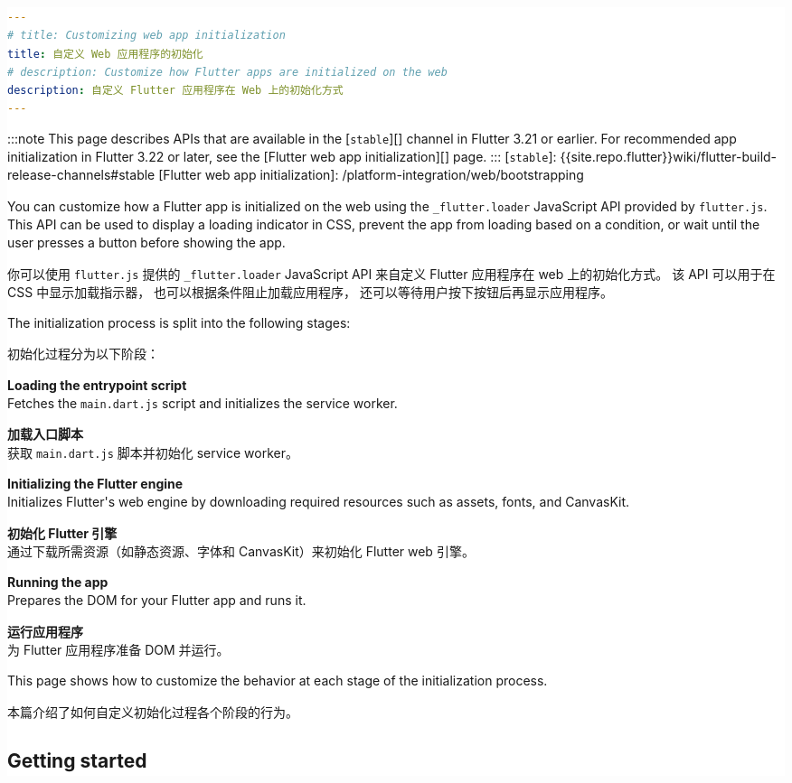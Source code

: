 ```yaml
---
# title: Customizing web app initialization
title: 自定义 Web 应用程序的初始化
# description: Customize how Flutter apps are initialized on the web
description: 自定义 Flutter 应用程序在 Web 上的初始化方式
---
```


:::note
This page describes APIs that are available in the [`stable`][] channel in
Flutter 3.21 or earlier. For recommended app initialization in Flutter 3.22 or
later, see the [Flutter web app initialization][] page.
:::
[`stable`]: {{site.repo.flutter}}wiki/flutter-build-release-channels#stable
[Flutter web app initialization]: /platform-integration/web/bootstrapping


You can customize how a Flutter app is initialized on the web
using the `_flutter.loader` JavaScript API provided by `flutter.js`.
This API can be used to display a loading indicator in CSS,
prevent the app from loading based on a condition,
or wait until the user presses a button before showing the app.

你可以使用 `flutter.js` 提供的 `_flutter.loader` JavaScript API 
来自定义 Flutter 应用程序在 web 上的初始化方式。
该 API 可以用于在 CSS 中显示加载指示器，
也可以根据条件阻止加载应用程序，
还可以等待用户按下按钮后再显示应用程序。

The initialization process is split into the following stages:

初始化过程分为以下阶段：

**Loading the entrypoint script**
<br>Fetches the `main.dart.js` script and initializes the service worker.

**加载入口脚本**
<br>获取 `main.dart.js` 脚本并初始化 service worker。

**Initializing the Flutter engine**
<br>Initializes Flutter's web engine by downloading required resources 
such as assets, fonts, and CanvasKit.

**初始化 Flutter 引擎**
<br>通过下载所需资源（如静态资源、字体和 CanvasKit）来初始化 Flutter web 引擎。

**Running the app**
<br>Prepares the DOM for your Flutter app and runs it.

**运行应用程序**
<br>为 Flutter 应用程序准备 DOM 并运行。

This page shows how to customize the behavior
at each stage of the initialization process.

本篇介绍了如何自定义初始化过程各个阶段的行为。

## Getting started


[js-promise]: https://developer.mozilla.org/en-US/docs/Web/JavaScript/Reference/Global_Objects/Promise
[jsflutterconfig-source]: {{site.repo.engine}}blob/main/lib/web_ui/lib/src/engine/configuration.dart#L247-L259
[web-renderers]: /platform-integration/web/renderers
[config-dart]: {{site.repo.engine}}blob/main/lib/web_ui/lib/src/engine/configuration.dart#L174
[gallery-init]: {{site.repo.gallery-archive}}blob/main/web/index.html